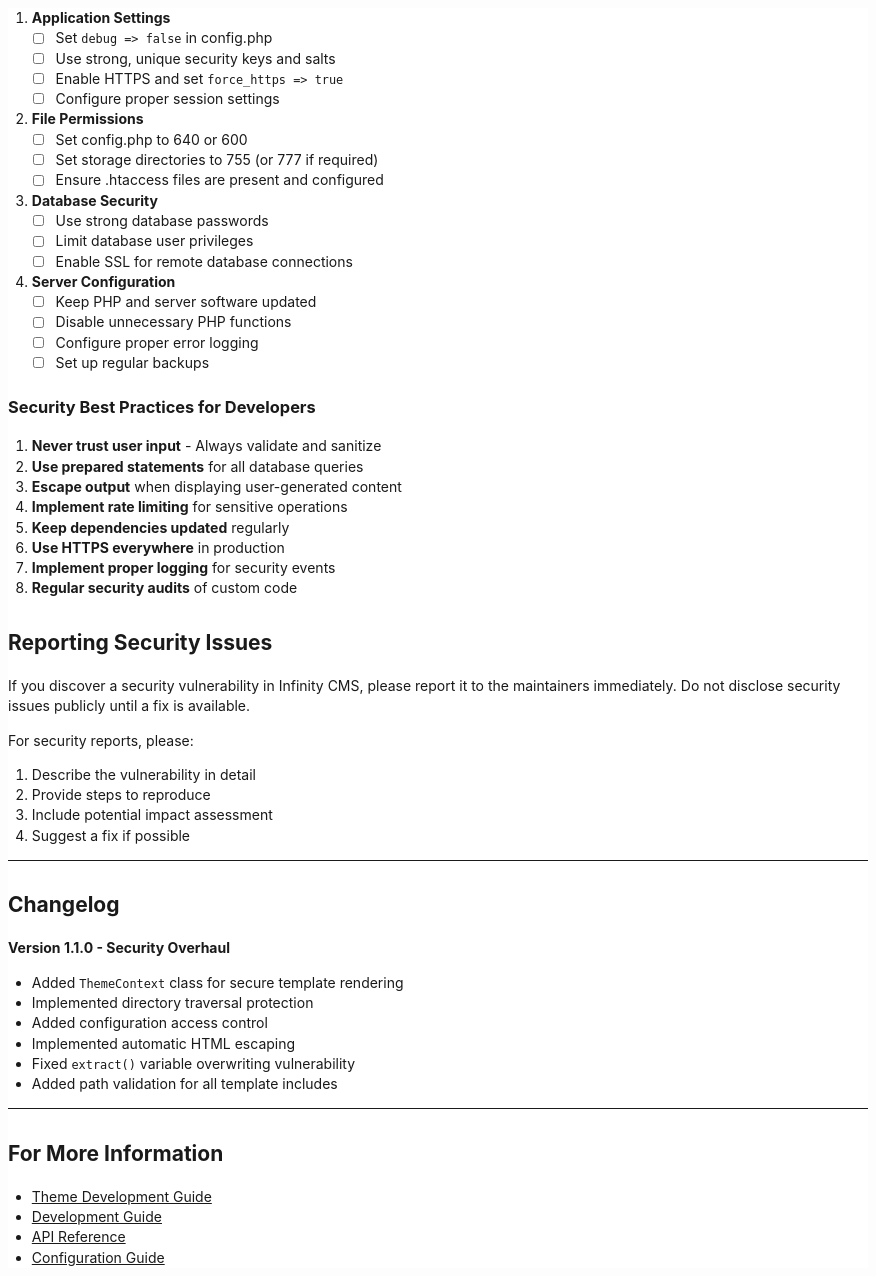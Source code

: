 1. **Application Settings**
   - [ ] Set `debug => false` in config.php
   - [ ] Use strong, unique security keys and salts
   - [ ] Enable HTTPS and set `force_https => true`
   - [ ] Configure proper session settings

2. **File Permissions**
   - [ ] Set config.php to 640 or 600
   - [ ] Set storage directories to 755 (or 777 if required)
   - [ ] Ensure .htaccess files are present and configured

3. **Database Security**
   - [ ] Use strong database passwords
   - [ ] Limit database user privileges
   - [ ] Enable SSL for remote database connections

4. **Server Configuration**
   - [ ] Keep PHP and server software updated
   - [ ] Disable unnecessary PHP functions
   - [ ] Configure proper error logging
   - [ ] Set up regular backups

### Security Best Practices for Developers

1. **Never trust user input** - Always validate and sanitize
2. **Use prepared statements** for all database queries
3. **Escape output** when displaying user-generated content
4. **Implement rate limiting** for sensitive operations
5. **Keep dependencies updated** regularly
6. **Use HTTPS everywhere** in production
7. **Implement proper logging** for security events
8. **Regular security audits** of custom code

## Reporting Security Issues

If you discover a security vulnerability in Infinity CMS, please report it to the maintainers immediately. Do not disclose security issues publicly until a fix is available.

For security reports, please:
1. Describe the vulnerability in detail
2. Provide steps to reproduce
3. Include potential impact assessment
4. Suggest a fix if possible

---

## Changelog

**Version 1.1.0 - Security Overhaul**
- Added `ThemeContext` class for secure template rendering
- Implemented directory traversal protection
- Added configuration access control
- Implemented automatic HTML escaping
- Fixed `extract()` variable overwriting vulnerability
- Added path validation for all template includes

---

## For More Information

- [Theme Development Guide](THEME_DEVELOPMENT.md)
- [Development Guide](DEVELOPMENT.md)
- [API Reference](API.md)
- [Configuration Guide](CONFIGURATION.md)
